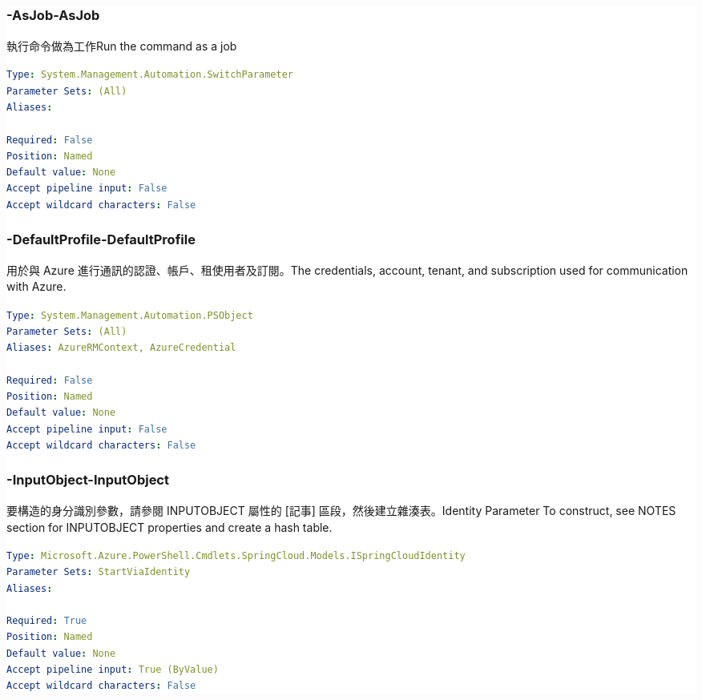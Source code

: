 ### <span data-ttu-id="eedba-117">-AsJob</span><span class="sxs-lookup"><span data-stu-id="eedba-117">-AsJob</span></span>
<span data-ttu-id="eedba-118">執行命令做為工作</span><span class="sxs-lookup"><span data-stu-id="eedba-118">Run the command as a job</span></span>

```yaml
Type: System.Management.Automation.SwitchParameter
Parameter Sets: (All)
Aliases:

Required: False
Position: Named
Default value: None
Accept pipeline input: False
Accept wildcard characters: False
```

### <span data-ttu-id="eedba-119">-DefaultProfile</span><span class="sxs-lookup"><span data-stu-id="eedba-119">-DefaultProfile</span></span>
<span data-ttu-id="eedba-120">用於與 Azure 進行通訊的認證、帳戶、租使用者及訂閱。</span><span class="sxs-lookup"><span data-stu-id="eedba-120">The credentials, account, tenant, and subscription used for communication with Azure.</span></span>

```yaml
Type: System.Management.Automation.PSObject
Parameter Sets: (All)
Aliases: AzureRMContext, AzureCredential

Required: False
Position: Named
Default value: None
Accept pipeline input: False
Accept wildcard characters: False
```

### <span data-ttu-id="eedba-121">-InputObject</span><span class="sxs-lookup"><span data-stu-id="eedba-121">-InputObject</span></span>
<span data-ttu-id="eedba-122">要構造的身分識別參數，請參閱 INPUTOBJECT 屬性的 [記事] 區段，然後建立雜湊表。</span><span class="sxs-lookup"><span data-stu-id="eedba-122">Identity Parameter To construct, see NOTES section for INPUTOBJECT properties and create a hash table.</span></span>

```yaml
Type: Microsoft.Azure.PowerShell.Cmdlets.SpringCloud.Models.ISpringCloudIdentity
Parameter Sets: StartViaIdentity
Aliases:

Required: True
Position: Named
Default value: None
Accept pipeline input: True (ByValue)
Accept wildcard characters: False
```
